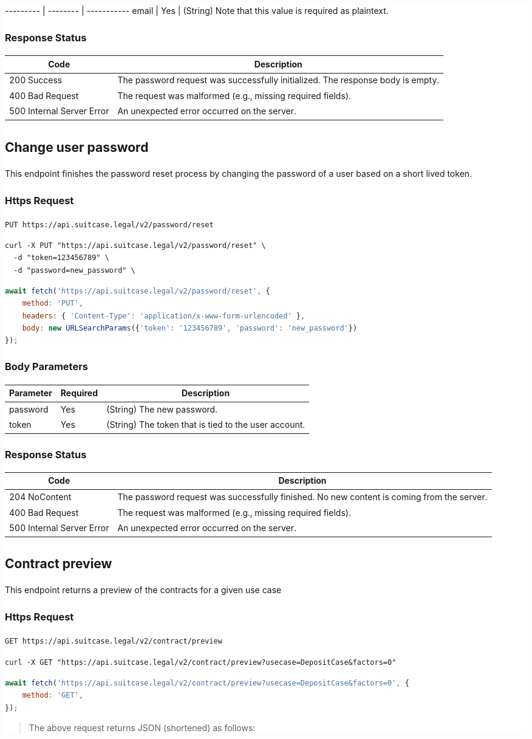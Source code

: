 --------- | -------- | -----------
email | Yes | (String) Note that this value is required as plaintext.

### Response Status 
Code        | Description
----------- | -----------
200 Success | The password request was successfully initialized. The response body is empty.
400 Bad Request | The request was malformed (e.g., missing required fields).
500 Internal Server Error | An unexpected error occurred on the server.

## Change user password
This endpoint finishes the password reset process by changing the password of a user based on a short lived token.
### Https Request
`PUT https://api.suitcase.legal/v2/password/reset`

```shell
curl -X PUT "https://api.suitcase.legal/v2/password/reset" \
  -d "token=123456789" \
  -d "password=new_password" \
```
```javascript
await fetch('https://api.suitcase.legal/v2/password/reset', {
	method: 'PUT',
	headers: { 'Content-Type': 'application/x-www-form-urlencoded' },
	body: new URLSearchParams({'token': '123456789', 'password': 'new_password'})
});
```

### Body Parameters
Parameter | Required | Description
--------- | -------- | -----------
password | Yes | (String) The new password.
token | Yes | (String) The token that is tied to the user account.

### Response Status 
Code        | Description
----------- | -----------
204 NoContent | The password request was successfully finished. No new content is coming from the server.
400 Bad Request | The request was malformed (e.g., missing required fields).
500 Internal Server Error | An unexpected error occurred on the server.

## Contract preview
This endpoint returns a preview of the contracts for a given use case
### Https Request
`GET https://api.suitcase.legal/v2/contract/preview`

```shell
curl -X GET "https://api.suitcase.legal/v2/contract/preview?usecase=DepositCase&factors=0"
```
```javascript
await fetch('https://api.suitcase.legal/v2/contract/preview?usecase=DepositCase&factors=0', {
	method: 'GET',
});

```
> The above request returns JSON (shortened) as follows:
